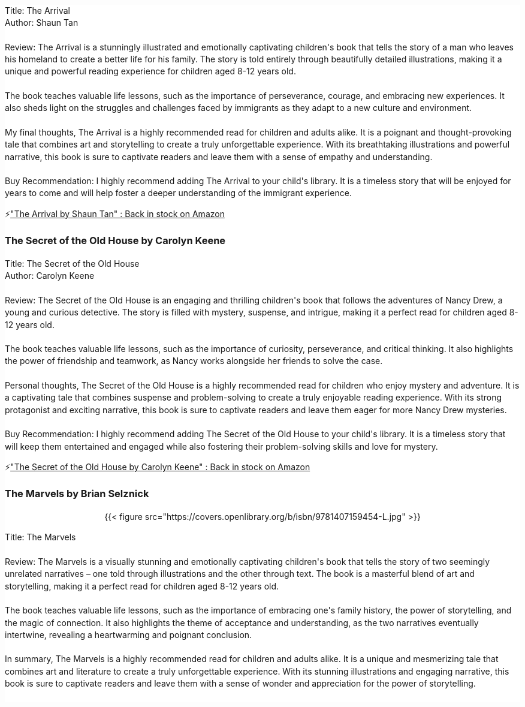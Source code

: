 Title: The Arrival</br>
Author: Shaun Tan</br></br>
Review: The Arrival is a stunningly illustrated and emotionally captivating children's book that tells the story of a man who leaves his homeland to create a better life for his family. The story is told entirely through beautifully detailed illustrations, making it a unique and powerful reading experience for children aged 8-12 years old.</br></br>
The book teaches valuable life lessons, such as the importance of perseverance, courage, and embracing new experiences. It also sheds light on the struggles and challenges faced by immigrants as they adapt to a new culture and environment.</br></br>
My final thoughts, The Arrival is a highly recommended read for children and adults alike. It is a poignant and thought-provoking tale that combines art and storytelling to create a truly unforgettable experience. With its breathtaking illustrations and powerful narrative, this book is sure to captivate readers and leave them with a sense of empathy and understanding.</br></br>
Buy Recommendation: I highly recommend adding The Arrival to your child's library. It is a timeless story that will be enjoyed for years to come and will help foster a deeper understanding of the immigrant experience.</br>

<p>⚡<a id="aflink" href="https://www.amazon.com/gp/search?ie=UTF8&tag=klayu00-20&linkCode=ur2&linkId=6639bed89a8ad8dd2705e40644eb43d3&camp=1789&creative=9325&index=books&keywords=The Arrival by Shaun Tan" class="one" target="_blank" title='"The Arrival by Shaun Tan" : Back in stock on Amazon'>"The Arrival by Shaun Tan" : Back in stock on Amazon</a></p>

### The Secret of the Old House by Carolyn Keene
Title: The Secret of the Old House</br>
Author: Carolyn Keene</br></br>
Review: The Secret of the Old House is an engaging and thrilling children's book that follows the adventures of Nancy Drew, a young and curious detective. The story is filled with mystery, suspense, and intrigue, making it a perfect read for children aged 8-12 years old.</br></br>
The book teaches valuable life lessons, such as the importance of curiosity, perseverance, and critical thinking. It also highlights the power of friendship and teamwork, as Nancy works alongside her friends to solve the case.</br></br>
Personal thoughts, The Secret of the Old House is a highly recommended read for children who enjoy mystery and adventure. It is a captivating tale that combines suspense and problem-solving to create a truly enjoyable reading experience. With its strong protagonist and exciting narrative, this book is sure to captivate readers and leave them eager for more Nancy Drew mysteries.</br></br>
Buy Recommendation: I highly recommend adding The Secret of the Old House to your child's library. It is a timeless story that will keep them entertained and engaged while also fostering their problem-solving skills and love for mystery.</br>

<p>⚡<a id="aflink" href="https://www.amazon.com/gp/search?ie=UTF8&tag=klayu00-20&linkCode=ur2&linkId=6639bed89a8ad8dd2705e40644eb43d3&camp=1789&creative=9325&index=books&keywords=The Secret of the Old House by Carolyn Keene" class="one" target="_blank" title='"The Secret of the Old House by Carolyn Keene" : Back in stock on Amazon'>"The Secret of the Old House by Carolyn Keene" : Back in stock on Amazon</a></p>

### The Marvels by Brian Selznick
<center>
{{< figure src="https://covers.openlibrary.org/b/isbn/9781407159454-L.jpg" >}}
</center>

Title: The Marvels</br></br>
Review: The Marvels is a visually stunning and emotionally captivating children's book that tells the story of two seemingly unrelated narratives – one told through illustrations and the other through text. The book is a masterful blend of art and storytelling, making it a perfect read for children aged 8-12 years old.</br></br>
The book teaches valuable life lessons, such as the importance of embracing one's family history, the power of storytelling, and the magic of connection. It also highlights the theme of acceptance and understanding, as the two narratives eventually intertwine, revealing a heartwarming and poignant conclusion.</br></br>
In summary, The Marvels is a highly recommended read for children and adults alike. It is a unique and mesmerizing tale that combines art and literature to create a truly unforgettable experience. With its stunning illustrations and engaging narrative, this book is sure to captivate readers and leave them with a sense of wonder and appreciation for the power of storytelling.</br></br>